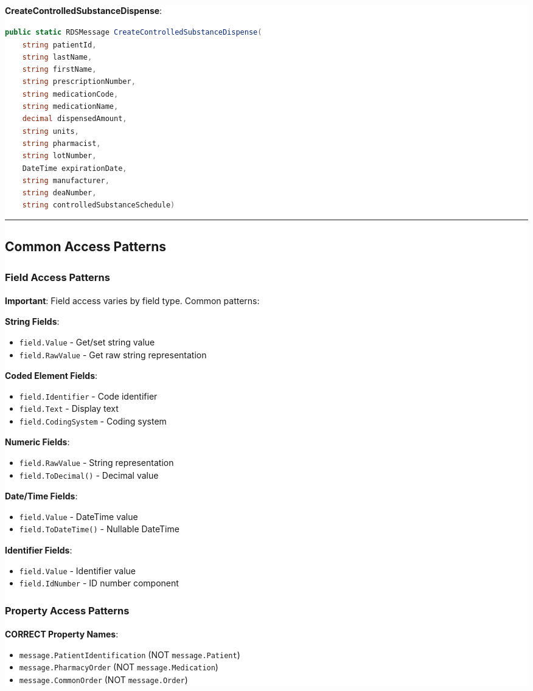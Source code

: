 **CreateControlledSubstanceDispense**:
```csharp
public static RDSMessage CreateControlledSubstanceDispense(
    string patientId,
    string lastName,
    string firstName,
    string prescriptionNumber,
    string medicationCode,
    string medicationName,
    decimal dispensedAmount,
    string units,
    string pharmacist,
    string lotNumber,
    DateTime expirationDate,
    string manufacturer,
    string deaNumber,
    string controlledSubstanceSchedule)
```

---

## Common Access Patterns

### Field Access Patterns

**Important**: Field access varies by field type. Common patterns:

**String Fields**:
- `field.Value` - Get/set string value
- `field.RawValue` - Get raw string representation

**Coded Element Fields**:
- `field.Identifier` - Code identifier
- `field.Text` - Display text
- `field.CodingSystem` - Coding system

**Numeric Fields**:
- `field.RawValue` - String representation
- `field.ToDecimal()` - Decimal value

**Date/Time Fields**:
- `field.Value` - DateTime value
- `field.ToDateTime()` - Nullable DateTime

**Identifier Fields**:
- `field.Value` - Identifier value
- `field.IdNumber` - ID number component

### Property Access Patterns

**CORRECT Property Names**:
- `message.PatientIdentification` (NOT `message.Patient`)
- `message.PharmacyOrder` (NOT `message.Medication`)
- `message.CommonOrder` (NOT `message.Order`)
